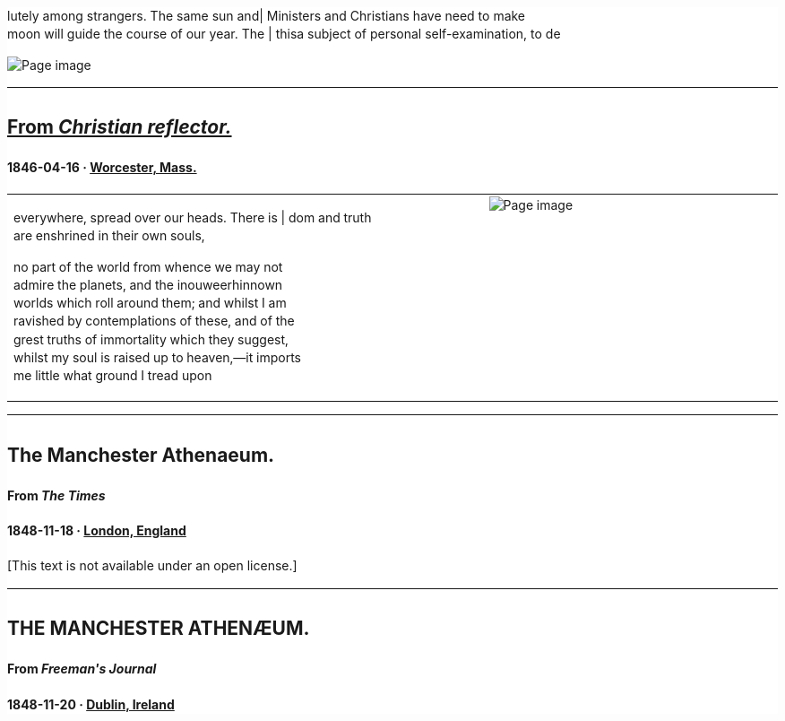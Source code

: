 lutely among strangers. The same sun and| Ministers and Christians have need to make  
moon will guide the course of our year. The | thisa subject of personal self-examination, to de
</td><td style="width: 50%; max-height: 75%; margin: auto; display: block;">
<img alt="Page image" src="https://iiif.archive.org/image/iiif/2/sim_christian-reflector_1846-04-16_9_16%2Fsim_christian-reflector_1846-04-16_9_16_jp2.zip%2Fsim_christian-reflector_1846-04-16_9_16_jp2%2Fsim_christian-reflector_1846-04-16_9_16_0001.jp2/pct:16.455078125,22.675267770204478,23.746744791666668,4.1991236611489775/600,/0/default.jpg"/>
</td>
</tr></table>

---

## [From _Christian reflector._](https://archive.org/details/sim_christian-reflector_1846-04-16_9_16/page/n1/mode/1up?view=theater)

#### 1846-04-16 &middot; [Worcester, Mass.](http://dbpedia.org/resource/Ludlow_(town)%2C_Vermont)

<table style="width: 100%;"><tr><td style="width: 50%">

  
everywhere, spread over our heads. There is | dom and truth are enshrined in their own souls,  
  
no part of the world from whence we may not  
admire the planets, and the inouweerhinnown  
worlds which roll around them; and whilst I am  
ravished by contemplations of these, and of the  
grest truths of immortality which they suggest,  
whilst my soul is raised up to heaven,—it imports  
me little what ground I tread upon
</td><td style="width: 50%; max-height: 75%; margin: auto; display: block;">
<img alt="Page image" src="https://iiif.archive.org/image/iiif/2/sim_christian-reflector_1846-04-16_9_16%2Fsim_christian-reflector_1846-04-16_9_16_jp2.zip%2Fsim_christian-reflector_1846-04-16_9_16_jp2%2Fsim_christian-reflector_1846-04-16_9_16_0001.jp2/pct:16.585286458333332,27.349074975657253,23.649088541666668,4.077409931840312/600,/0/default.jpg"/>
</td>
</tr></table>

---

## The Manchester Athenaeum.

#### From _The Times_

#### 1848-11-18 &middot; [London, England](http://dbpedia.org/resource/London)

[This text is not available under an open license.]

---

## THE MANCHESTER ATHENÆUM.

#### From _Freeman's Journal_

#### 1848-11-20 &middot; [Dublin, Ireland](http://dbpedia.org/resource/Dublin)
